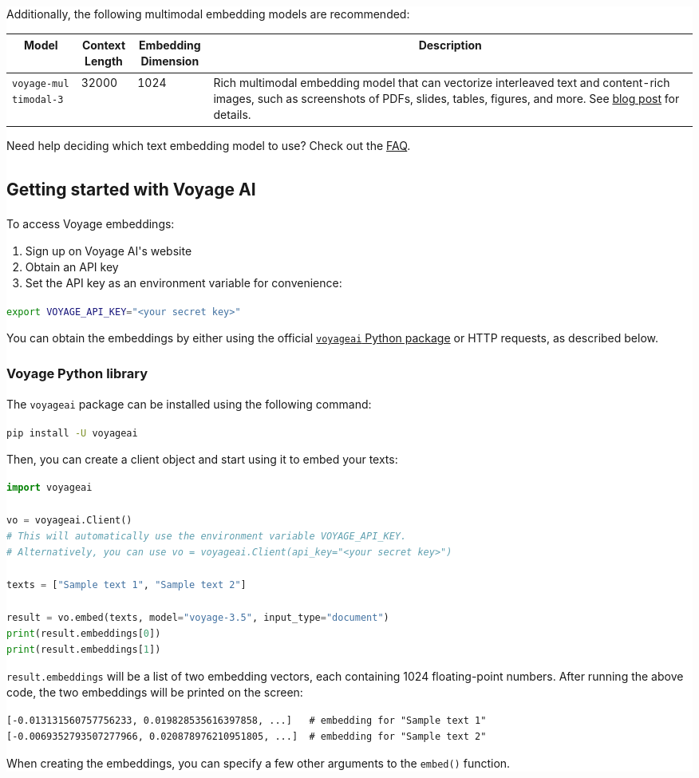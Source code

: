 Additionally, the following multimodal embedding models are recommended:

| Model                 | Context Length | Embedding Dimension | Description                                                                                                                                                                                                                                          |
| --------------------- | -------------- | ------------------- | ---------------------------------------------------------------------------------------------------------------------------------------------------------------------------------------------------------------------------------------------------- |
| `voyage-multimodal-3` | 32000          | 1024                | Rich multimodal embedding model that can vectorize interleaved text and content-rich images, such as screenshots of PDFs, slides, tables, figures, and more. See [blog post](https://blog.voyageai.com/2024/11/12/voyage-multimodal-3/) for details. |

Need help deciding which text embedding model to use? Check out the [FAQ](https://docs.voyageai.com/docs/faq#what-embedding-models-are-available-and-which-one-should-i-use\&ref=anthropic).

## Getting started with Voyage AI

To access Voyage embeddings:

1. Sign up on Voyage AI's website
2. Obtain an API key
3. Set the API key as an environment variable for convenience:

```bash  theme={null}
export VOYAGE_API_KEY="<your secret key>"
```

You can obtain the embeddings by either using the official [`voyageai` Python package](https://github.com/voyage-ai/voyageai-python) or HTTP requests, as described below.

### Voyage Python library

The `voyageai` package can be installed using the following command:

```bash  theme={null}
pip install -U voyageai
```

Then, you can create a client object and start using it to embed your texts:

```python  theme={null}
import voyageai

vo = voyageai.Client()
# This will automatically use the environment variable VOYAGE_API_KEY.
# Alternatively, you can use vo = voyageai.Client(api_key="<your secret key>")

texts = ["Sample text 1", "Sample text 2"]

result = vo.embed(texts, model="voyage-3.5", input_type="document")
print(result.embeddings[0])
print(result.embeddings[1])
```

`result.embeddings` will be a list of two embedding vectors, each containing 1024 floating-point numbers. After running the above code, the two embeddings will be printed on the screen:

```
[-0.013131560757756233, 0.019828535616397858, ...]   # embedding for "Sample text 1"
[-0.0069352793507277966, 0.020878976210951805, ...]  # embedding for "Sample text 2"
```

When creating the embeddings, you can specify a few other arguments to the `embed()` function.
